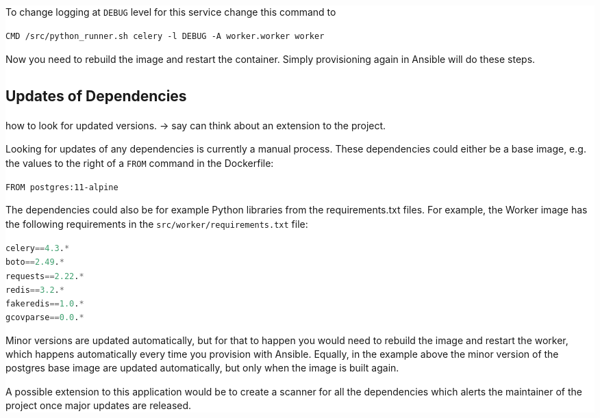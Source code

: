 To change logging at `DEBUG` level for this service change this command to 

```docker
CMD /src/python_runner.sh celery -l DEBUG -A worker.worker worker
```

Now you need to rebuild the image and restart the container. Simply provisioning again in Ansible will do these steps.

## Updates of Dependencies
how to look for updated versions. -> say can think about an extension to the project.

Looking for updates of any dependencies is currently a manual process. These dependencies could either be a base image, e.g. the values to the right of a `FROM` command in the Dockerfile:

```docker
FROM postgres:11-alpine
```

The dependencies could also be for example Python libraries from the requirements.txt files. For example, the Worker image has the following requirements in the `src/worker/requirements.txt` file:

```python
celery==4.3.*
boto==2.49.*
requests==2.22.*
redis==3.2.*
fakeredis==1.0.*
gcovparse==0.0.*
```

Minor versions are updated automatically, but for that to happen you would need to rebuild the image and restart the worker, which happens automatically every time you provision with Ansible. Equally, in the example above the minor version of the postgres base image are updated automatically, but only when the image is built again.

A possible extension to this application would be to create a scanner for all the dependencies which alerts the maintainer of the project once major updates are released.
